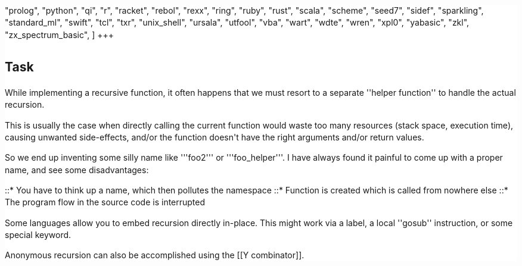   "prolog",
  "python",
  "qi",
  "r",
  "racket",
  "rebol",
  "rexx",
  "ring",
  "ruby",
  "rust",
  "scala",
  "scheme",
  "seed7",
  "sidef",
  "sparkling",
  "standard_ml",
  "swift",
  "tcl",
  "txr",
  "unix_shell",
  "ursala",
  "utfool",
  "vba",
  "wart",
  "wdte",
  "wren",
  "xpl0",
  "yabasic",
  "zkl",
  "zx_spectrum_basic",
]
+++

## Task

While implementing a recursive function, it often happens that we must resort to a separate   ''helper function''   to handle the actual recursion.

This is usually the case when directly calling the current function would waste too many resources (stack space, execution time), causing unwanted side-effects,   and/or the function doesn't have the right arguments and/or return values.

So we end up inventing some silly name like   '''foo2'''   or   '''foo_helper'''.   I have always found it painful to come up with a proper name, and see some disadvantages:

::*   You have to think up a name, which then pollutes the namespace
::*   Function is created which is called from nowhere else
::*   The program flow in the source code is interrupted

Some languages allow you to embed recursion directly in-place.   This might work via a label, a local ''gosub'' instruction, or some special keyword.

Anonymous recursion can also be accomplished using the   [[Y combinator]].
